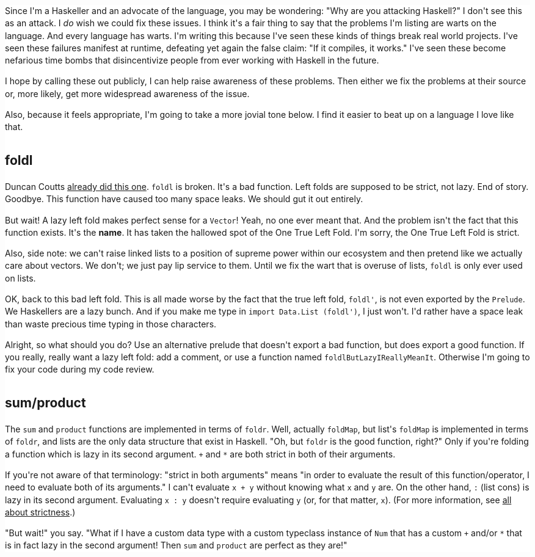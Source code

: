 Since I'm a Haskeller and an advocate of the language, you may be wondering: "Why are you attacking Haskell?" I don't see this as an attack. I _do_ wish we could fix these issues. I think it's a fair thing to say that the problems I'm listing are warts on the language. And every language has warts. I'm writing this because I've seen these kinds of things break real world projects. I've seen these failures manifest at runtime, defeating yet again the false claim: "If it compiles, it works." I've seen these become nefarious time bombs that disincentivize people from ever working with Haskell in the future.

I hope by calling these out publicly, I can help raise awareness of these problems. Then either we fix the problems at their source or, more likely, get more widespread awareness of the issue.

Also, because it feels appropriate, I'm going to take a more jovial tone below. I find it easier to beat up on a language I love like that.

## foldl

Duncan Coutts [already did this one](https://www.well-typed.com/blog/2014/04/fixing-foldl/). `foldl` is broken. It's a bad function. Left folds are supposed to be strict, not lazy. End of story. Goodbye. This function have caused too many space leaks. We should gut it out entirely.

But wait! A lazy left fold makes perfect sense for a `Vector`! Yeah, no one ever meant that. And the problem isn't the fact that this function exists. It's the __name__. It has taken the hallowed spot of the One True Left Fold. I'm sorry, the One True Left Fold is strict.

Also, side note: we can't raise linked lists to a position of supreme power within our ecosystem and then pretend like we actually care about vectors. We don't; we just pay lip service to them. Until we fix the wart that is overuse of lists, `foldl` is only ever used on lists.

OK, back to this bad left fold. This is all made worse by the fact that the true left fold, `foldl'`, is not even exported by the `Prelude`. We Haskellers are a lazy bunch. And if you make me type in `import Data.List (foldl')`, I just won't. I'd rather have a space leak than waste precious time typing in those characters.

Alright, so what should you do? Use an alternative prelude that doesn't export a bad function, but does export a good function. If you really, really want a lazy left fold: add a comment, or use a function named `foldlButLazyIReallyMeanIt`. Otherwise I'm going to fix your code during my code review.

## sum/product

The `sum` and `product` functions are implemented in terms of `foldr`. Well, actually `foldMap`, but list's `foldMap` is implemented in terms of `foldr`, and lists are the only data structure that exist in Haskell. "Oh, but `foldr` is the good function, right?" Only if you're folding a function which is lazy in its second argument. `+` and `*` are both strict in both of their arguments.

If you're not aware of that terminology: "strict in both arguments" means "in order to evaluate the result of this function/operator, I need to evaluate both of its arguments." I can't evaluate `x + y` without knowing what `x` and `y` are. On the other hand, `:` (list cons) is lazy in its second argument. Evaluating `x : y` doesn't require evaluating `y` (or, for that matter, `x`). (For more information, see [all about strictness](https://www.fpcomplete.com/haskell/tutorial/all-about-strictness/).)

"But wait!" you say. "What if I have a custom data type with a custom typeclass instance of `Num` that has a custom `+` and/or `*` that is in fact lazy in the second argument! Then `sum` and `product` are perfect as they are!"
